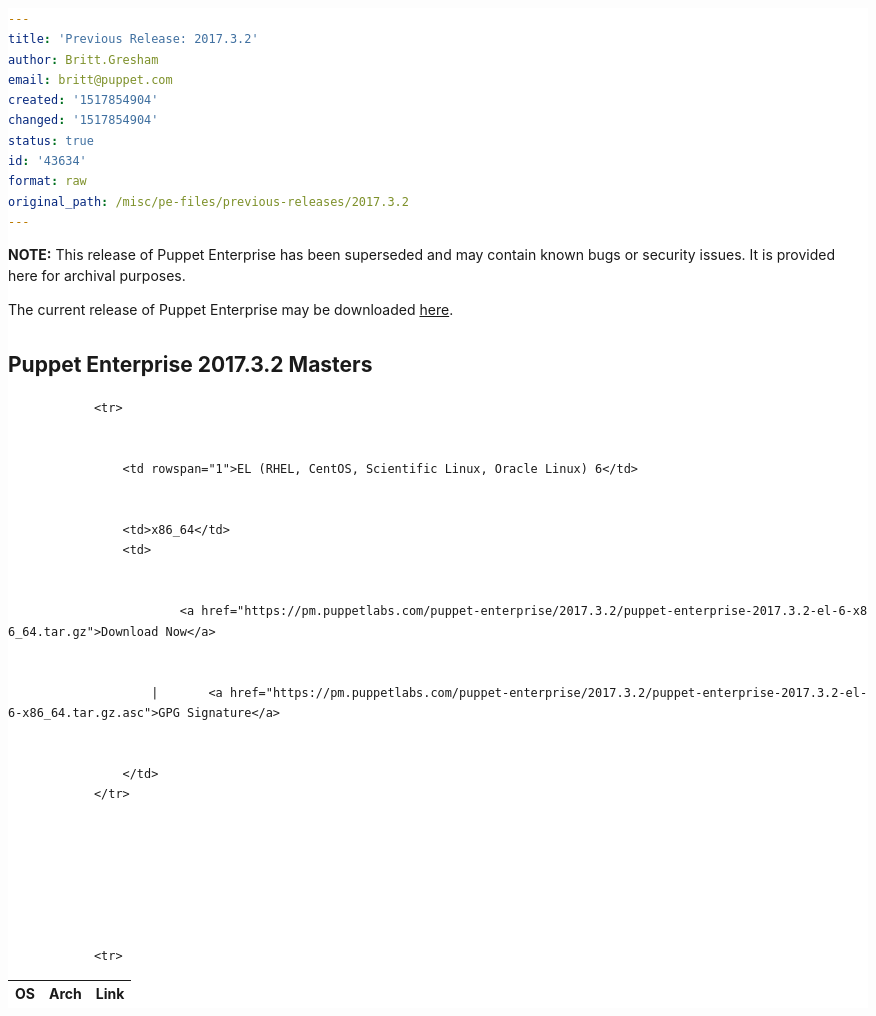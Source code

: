 ```yaml
---
title: 'Previous Release: 2017.3.2'
author: Britt.Gresham
email: britt@puppet.com
created: '1517854904'
changed: '1517854904'
status: true
id: '43634'
format: raw
original_path: /misc/pe-files/previous-releases/2017.3.2
---
```

<p><b>NOTE:</b> This release of Puppet Enterprise has been superseded and may contain known bugs or security issues. It is provided here for archival purposes.
</p><p>The current release of Puppet Enterprise may be downloaded <a href="/download-puppet-enterprise/">here</a>.

</p><h2 id="pe_201732">Puppet Enterprise 2017.3.2 Masters</h2>
<table>
    <thead>
        <tr>
            <th>OS</th>
            <th>Arch</th>
            <th>Link</th>
        </tr>
    </thead>
    <tbody>
        
            
                
                

                
                <tr>
                
                    
                    <td rowspan="1">EL (RHEL, CentOS, Scientific Linux, Oracle Linux) 6</td>
                    

                    <td>x86_64</td>
                    <td>
                        
                        
                            <a href="https://pm.puppetlabs.com/puppet-enterprise/2017.3.2/puppet-enterprise-2017.3.2-el-6-x86_64.tar.gz">Download Now</a>
                            
                                
                        |       <a href="https://pm.puppetlabs.com/puppet-enterprise/2017.3.2/puppet-enterprise-2017.3.2-el-6-x86_64.tar.gz.asc">GPG Signature</a>
                            
                        
                    </td>
                </tr>
            
        
            
                
                

                
                <tr>
                